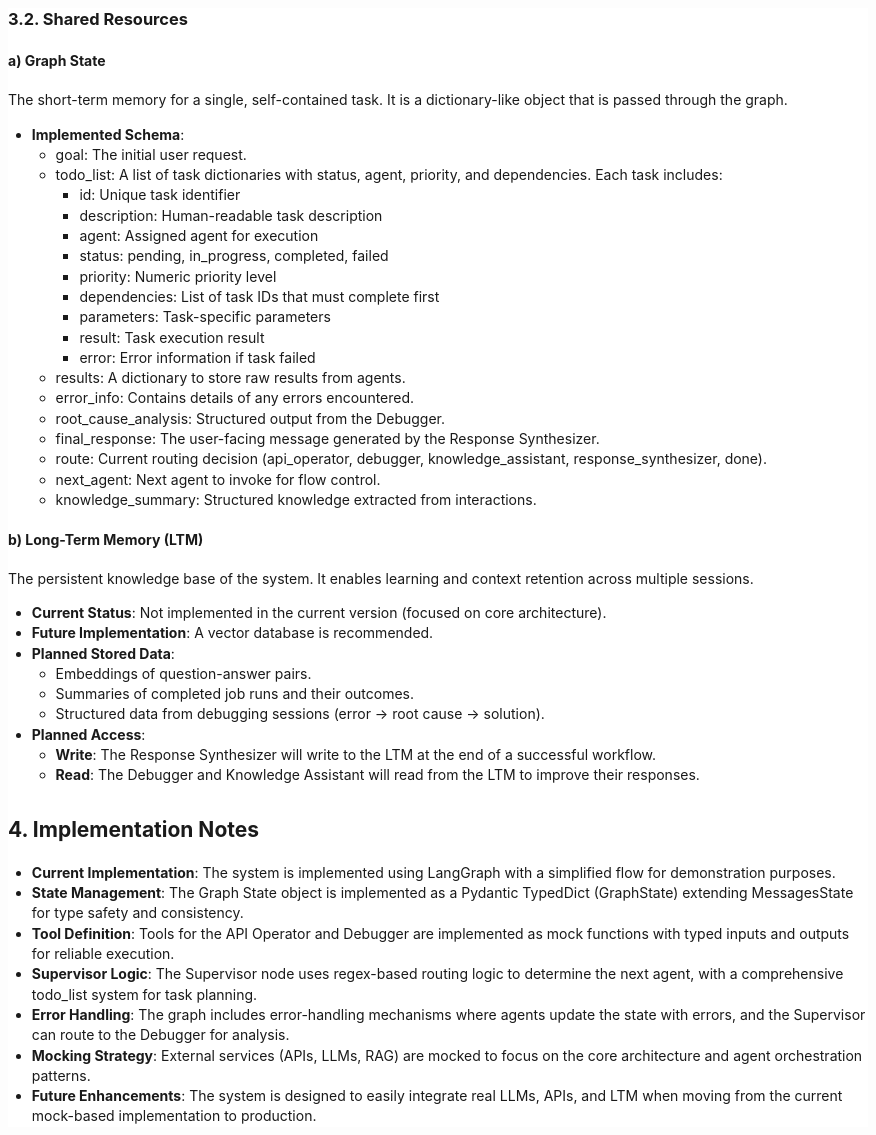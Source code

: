 ### **3.2. Shared Resources**

#### **a) Graph State**

The short-term memory for a single, self-contained task. It is a dictionary-like object that is passed through the graph.

* **Implemented Schema**:  
  * goal: The initial user request.  
  * todo\_list: A list of task dictionaries with status, agent, priority, and dependencies. Each task includes:
    * id: Unique task identifier
    * description: Human-readable task description
    * agent: Assigned agent for execution
    * status: pending, in_progress, completed, failed
    * priority: Numeric priority level
    * dependencies: List of task IDs that must complete first
    * parameters: Task-specific parameters
    * result: Task execution result
    * error: Error information if task failed  
  * results: A dictionary to store raw results from agents.  
  * error\_info: Contains details of any errors encountered.  
  * root\_cause\_analysis: Structured output from the Debugger.  
  * final\_response: The user-facing message generated by the Response Synthesizer.
  * route: Current routing decision (api_operator, debugger, knowledge_assistant, response_synthesizer, done).
  * next_agent: Next agent to invoke for flow control.
  * knowledge_summary: Structured knowledge extracted from interactions.

#### **b) Long-Term Memory (LTM)**

The persistent knowledge base of the system. It enables learning and context retention across multiple sessions.

* **Current Status**: Not implemented in the current version (focused on core architecture).  
* **Future Implementation**: A vector database is recommended.  
* **Planned Stored Data**:  
  * Embeddings of question-answer pairs.  
  * Summaries of completed job runs and their outcomes.  
  * Structured data from debugging sessions (error \-\> root cause \-\> solution).  
* **Planned Access**:  
  * **Write**: The Response Synthesizer will write to the LTM at the end of a successful workflow.  
  * **Read**: The Debugger and Knowledge Assistant will read from the LTM to improve their responses.

## **4\. Implementation Notes**

* **Current Implementation**: The system is implemented using LangGraph with a simplified flow for demonstration purposes.  
* **State Management**: The Graph State object is implemented as a Pydantic TypedDict (GraphState) extending MessagesState for type safety and consistency.  
* **Tool Definition**: Tools for the API Operator and Debugger are implemented as mock functions with typed inputs and outputs for reliable execution.  
* **Supervisor Logic**: The Supervisor node uses regex-based routing logic to determine the next agent, with a comprehensive todo_list system for task planning.  
* **Error Handling**: The graph includes error-handling mechanisms where agents update the state with errors, and the Supervisor can route to the Debugger for analysis.  
* **Mocking Strategy**: External services (APIs, LLMs, RAG) are mocked to focus on the core architecture and agent orchestration patterns.  
* **Future Enhancements**: The system is designed to easily integrate real LLMs, APIs, and LTM when moving from the current mock-based implementation to production.
